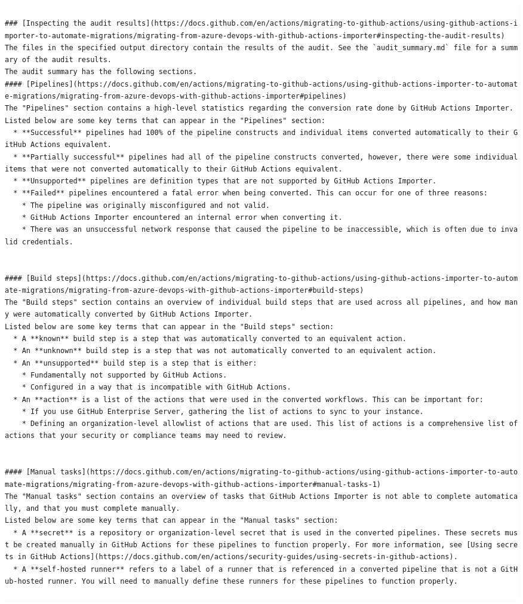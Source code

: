 ```

### [Inspecting the audit results](https://docs.github.com/en/actions/migrating-to-github-actions/using-github-actions-importer-to-automate-migrations/migrating-from-azure-devops-with-github-actions-importer#inspecting-the-audit-results)
The files in the specified output directory contain the results of the audit. See the `audit_summary.md` file for a summary of the audit results.
The audit summary has the following sections.
#### [Pipelines](https://docs.github.com/en/actions/migrating-to-github-actions/using-github-actions-importer-to-automate-migrations/migrating-from-azure-devops-with-github-actions-importer#pipelines)
The "Pipelines" section contains a high-level statistics regarding the conversion rate done by GitHub Actions Importer.
Listed below are some key terms that can appear in the "Pipelines" section:
  * **Successful** pipelines had 100% of the pipeline constructs and individual items converted automatically to their GitHub Actions equivalent.
  * **Partially successful** pipelines had all of the pipeline constructs converted, however, there were some individual items that were not converted automatically to their GitHub Actions equivalent.
  * **Unsupported** pipelines are definition types that are not supported by GitHub Actions Importer.
  * **Failed** pipelines encountered a fatal error when being converted. This can occur for one of three reasons: 
    * The pipeline was originally misconfigured and not valid.
    * GitHub Actions Importer encountered an internal error when converting it.
    * There was an unsuccessful network response that caused the pipeline to be inaccessible, which is often due to invalid credentials.


#### [Build steps](https://docs.github.com/en/actions/migrating-to-github-actions/using-github-actions-importer-to-automate-migrations/migrating-from-azure-devops-with-github-actions-importer#build-steps)
The "Build steps" section contains an overview of individual build steps that are used across all pipelines, and how many were automatically converted by GitHub Actions Importer.
Listed below are some key terms that can appear in the "Build steps" section:
  * A **known** build step is a step that was automatically converted to an equivalent action.
  * An **unknown** build step is a step that was not automatically converted to an equivalent action.
  * An **unsupported** build step is a step that is either: 
    * Fundamentally not supported by GitHub Actions.
    * Configured in a way that is incompatible with GitHub Actions.
  * An **action** is a list of the actions that were used in the converted workflows. This can be important for: 
    * If you use GitHub Enterprise Server, gathering the list of actions to sync to your instance.
    * Defining an organization-level allowlist of actions that are used. This list of actions is a comprehensive list of actions that your security or compliance teams may need to review.


#### [Manual tasks](https://docs.github.com/en/actions/migrating-to-github-actions/using-github-actions-importer-to-automate-migrations/migrating-from-azure-devops-with-github-actions-importer#manual-tasks-1)
The "Manual tasks" section contains an overview of tasks that GitHub Actions Importer is not able to complete automatically, and that you must complete manually.
Listed below are some key terms that can appear in the "Manual tasks" section:
  * A **secret** is a repository or organization-level secret that is used in the converted pipelines. These secrets must be created manually in GitHub Actions for these pipelines to function properly. For more information, see [Using secrets in GitHub Actions](https://docs.github.com/en/actions/security-guides/using-secrets-in-github-actions).
  * A **self-hosted runner** refers to a label of a runner that is referenced in a converted pipeline that is not a GitHub-hosted runner. You will need to manually define these runners for these pipelines to function properly.


```